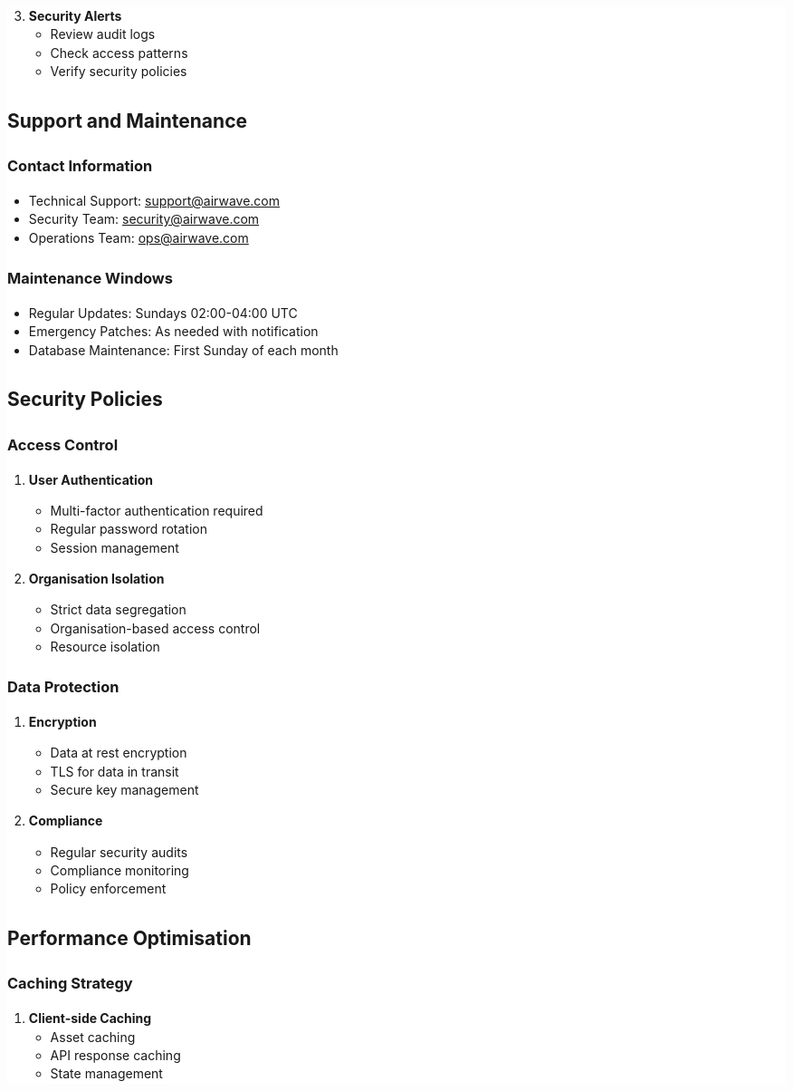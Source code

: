 3. **Security Alerts**
   - Review audit logs
   - Check access patterns
   - Verify security policies

## Support and Maintenance

### Contact Information
- Technical Support: support@airwave.com
- Security Team: security@airwave.com
- Operations Team: ops@airwave.com

### Maintenance Windows
- Regular Updates: Sundays 02:00-04:00 UTC
- Emergency Patches: As needed with notification
- Database Maintenance: First Sunday of each month

## Security Policies

### Access Control
1. **User Authentication**
   - Multi-factor authentication required
   - Regular password rotation
   - Session management

2. **Organisation Isolation**
   - Strict data segregation
   - Organisation-based access control
   - Resource isolation

### Data Protection
1. **Encryption**
   - Data at rest encryption
   - TLS for data in transit
   - Secure key management

2. **Compliance**
   - Regular security audits
   - Compliance monitoring
   - Policy enforcement

## Performance Optimisation

### Caching Strategy
1. **Client-side Caching**
   - Asset caching
   - API response caching
   - State management
